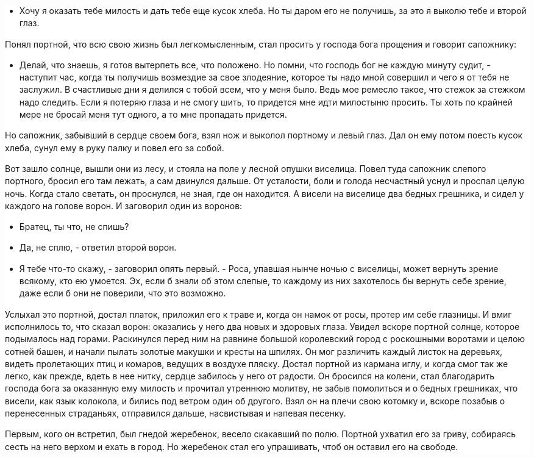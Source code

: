 - Хочу я оказать тебе милость и дать тебе еще кусок хлеба. Но ты даром
его не получишь, за это я выколю тебе и второй глаз.

Понял портной, что всю свою жизнь был легкомысленным, стал просить у
господа бога прощения и говорит сапожнику:

- Делай, что знаешь, я готов вытерпеть все, что положено. Но помни, что
господь бог не каждую минуту судит, - наступит час, когда ты получишь
возмездие за свое злодеяние, которое ты надо мной совершил и чего я от
тебя не заслужил. В счастливые дни я делился с тобой всем, что у меня
было. Ведь мое ремесло такое, что стежок за стежком надо следить. Если я
потеряю глаза и не смогу шить, то придется мне идти милостыню просить.
Ты хоть по крайней мере не бросай меня тут одного, а то мне пропадать
придется.

Но сапожник, забывший в сердце своем бога, взял нож и выколол портному и
левый глаз. Дал он ему потом поесть кусок хлеба, сунул ему в руку палку
и повел его за собой.

Вот зашло солнце, вышли они из лесу, и стояла на поле у лесной опушки
виселица. Повел туда сапожник слепого портного, бросил его там лежать, а
сам двинулся дальше. От усталости, боли и голода несчастный уснул и
проспал целую ночь. Когда стало светать, он проснулся, не зная, где он
находится. А висели на виселице два бедных грешника, и сидел у каждого
на голове ворон. И заговорил один из воронов:

- Братец, ты что, не спишь?

- Да, не сплю, - ответил второй ворон.

- Я тебе что-то скажу, - заговорил опять первый. - Роса, упавшая нынче
ночью с виселицы, может вернуть зрение всякому, кто ею умоется. Эх, если
б знали об этом слепые, то каждому из них захотелось бы вернуть себе
зрение, даже если б они не поверили, что это возможно.

Услыхал это портной, достал платок, приложил его к траве и, когда он
намок от росы, протер им себе глазницы. И вмиг исполнилось то, что
сказал ворон: оказались у него два новых и здоровых глаза. Увидел вскоре
портной солнце, которое подымалось над горами. Раскинулся перед ним на
равнине большой королевский город с роскошными воротами и целою сотней
башен, и начали пылать золотые макушки и кресты на шпилях. Он мог
различить каждый листок на деревьях, видеть пролетающих птиц и комаров,
ведущих в воздухе пляску. Достал портной из кармана иглу, и когда смог
так же легко, как прежде, вдеть в нее нитку, сердце забилось у него от
радости. Он бросился на колени, стал благодарить господа бога за
оказанную ему милость и прочитал утреннюю молитву, не забыв помолиться и
о бедных грешниках, что висели, как язык колокола, и бились под ветром
один об другого. Взял он на плечи свою котомку и, вскоре позабыв о
перенесенных страданьях, отправился дальше, насвистывая и напевая
песенку.

Первым, кого он встретил, был гнедой жеребенок, весело скакавший по
полю. Портной ухватил его за гриву, собираясь сесть на него верхом и
ехать в город. Но жеребенок стал его упрашивать, чтоб он оставил его на
свободе.
